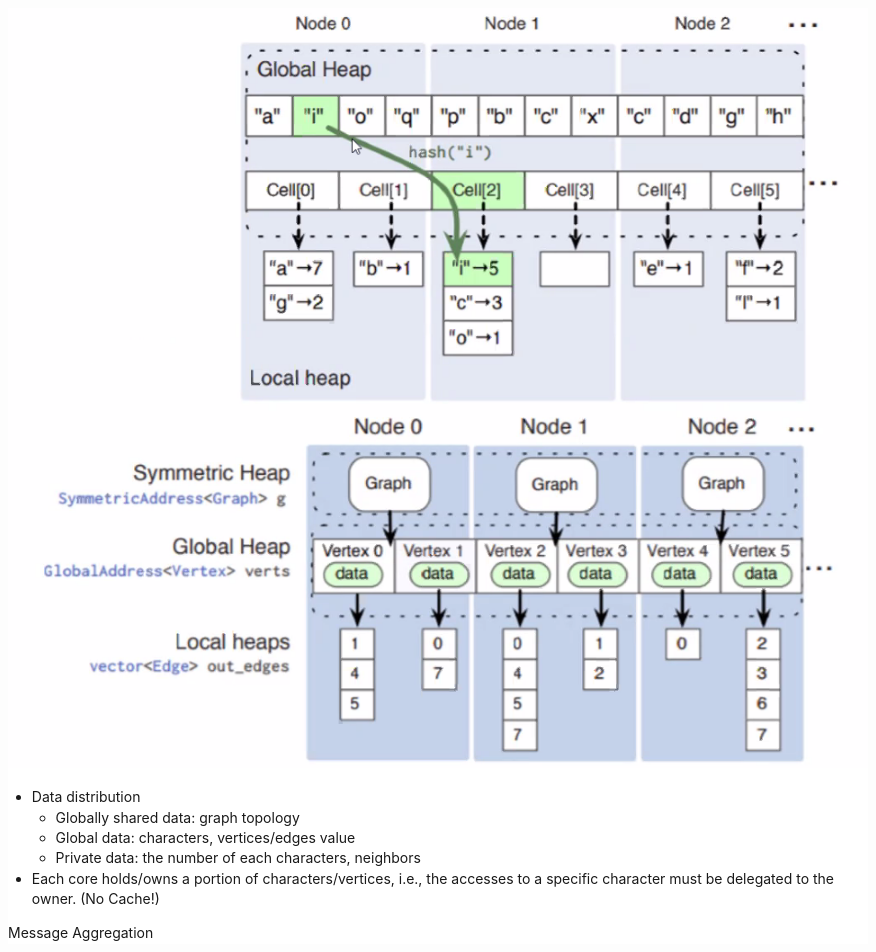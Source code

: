 ![img](../imgs/Snipaste_2020-05-13_16-39-54.png)

- Data distribution
  - Globally shared data: graph topology
  - Global data: characters, vertices/edges value
  - Private data: the number of each characters, neighbors
- Each core holds/owns a portion of characters/vertices, i.e., the accesses to a specific character must be delegated to the owner. (No Cache!)

Message Aggregation

